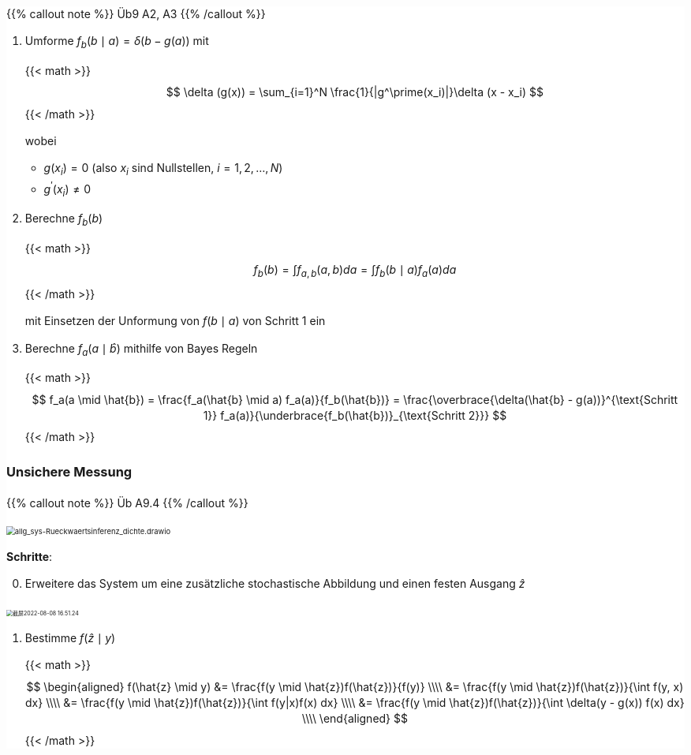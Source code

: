 {{% callout note %}}
Üb9 A2, A3
{{% /callout %}}

1. Umforme $f_b(b \mid a) = \delta(b - g(a))$ mit

   {{< math >}}
   $$
   \delta (g(x)) = \sum_{i=1}^N \frac{1}{|g^\prime(x_i)|}\delta (x - x_i)
   $$
   {{< /math >}} 

   wobei

   - $g(x_i) = 0$ (also $x_i$ sind Nullstellen, $i = 1, 2, \dots, N$)
   - $g^\prime(x_i) \neq 0$

2. Berechne $f_b(b)$

   {{< math >}}
   $$
   f_b(b) = \int f_{a, b}(a, b) da = \int f_{b}(b \mid a) f_a(a) da
   $$
   {{< /math >}} 

   mit Einsetzen der Unformung von $f(b \mid a)$ von Schritt 1 ein

3. Berechne $f_a(a \mid \hat{b})$ mithilfe von Bayes Regeln

   {{< math >}}
   $$
   f_a(a \mid \hat{b}) = \frac{f_a(\hat{b} \mid a) f_a(a)}{f_b(\hat{b})} = \frac{\overbrace{\delta(\hat{b} - g(a))}^{\text{Schritt 1}} f_a(a)}{\underbrace{f_b(\hat{b})}_{\text{Schritt 2}}}
   $$
   {{< /math >}} 

### Unsichere Messung

{{% callout note %}}
Üb A9.4
{{% /callout %}}

<img src="https://raw.githubusercontent.com/EckoTan0804/upic-repo/master/uPic/allg_sys-Rueckwaertsinferenz_dichte.drawio.png" alt="allg_sys-Rueckwaertsinferenz_dichte.drawio" style="zoom:67%;" />

**Schritte**:

0. Erweitere das System um eine zusätzliche stochastische Abbildung und einen festen Ausgang $\hat{z}$

<img src="https://raw.githubusercontent.com/EckoTan0804/upic-repo/master/uPic/截屏2022-08-08 16.51.24.png" alt="截屏2022-08-08 16.51.24" style="zoom: 50%;" />

1. Bestimme $f(\hat{z} \mid y)$

   {{< math >}}
   $$
   \begin{aligned}
   f(\hat{z} \mid y) &= \frac{f(y \mid \hat{z})f(\hat{z})}{f(y)} \\\\
   &= \frac{f(y \mid \hat{z})f(\hat{z})}{\int f(y, x) dx} \\\\
   &= \frac{f(y \mid \hat{z})f(\hat{z})}{\int f(y|x)f(x) dx} \\\\
   &= \frac{f(y \mid \hat{z})f(\hat{z})}{\int \delta(y - g(x)) f(x) dx} \\\\
   \end{aligned}
   $$
   {{< /math >}} 
